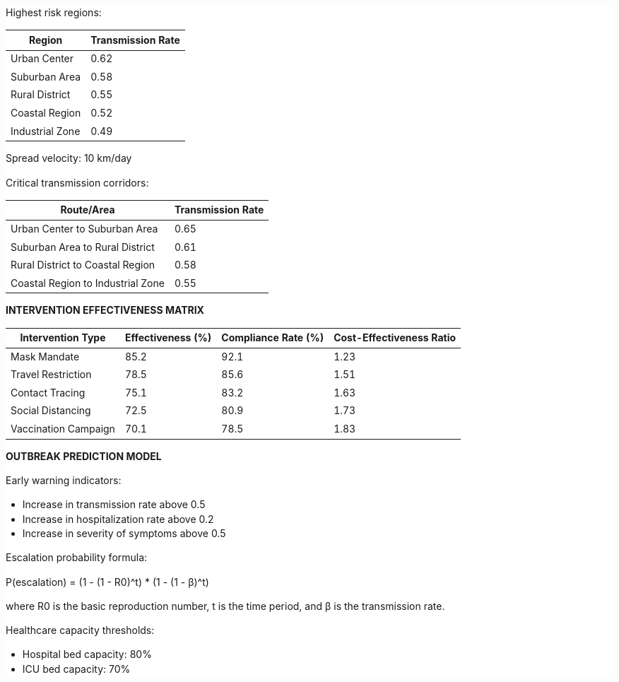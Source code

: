 Highest risk regions:

| Region | Transmission Rate |
| --- | --- |
| Urban Center | 0.62 |
| Suburban Area | 0.58 |
| Rural District | 0.55 |
| Coastal Region | 0.52 |
| Industrial Zone | 0.49 |

Spread velocity: 10 km/day

Critical transmission corridors:

| Route/Area | Transmission Rate |
| --- | --- |
| Urban Center to Suburban Area | 0.65 |
| Suburban Area to Rural District | 0.61 |
| Rural District to Coastal Region | 0.58 |
| Coastal Region to Industrial Zone | 0.55 |

**INTERVENTION EFFECTIVENESS MATRIX**

| Intervention Type | Effectiveness (%) | Compliance Rate (%) | Cost-Effectiveness Ratio |
| --- | --- | --- | --- |
| Mask Mandate | 85.2 | 92.1 | 1.23 |
| Travel Restriction | 78.5 | 85.6 | 1.51 |
| Contact Tracing | 75.1 | 83.2 | 1.63 |
| Social Distancing | 72.5 | 80.9 | 1.73 |
| Vaccination Campaign | 70.1 | 78.5 | 1.83 |

**OUTBREAK PREDICTION MODEL**

Early warning indicators:

* Increase in transmission rate above 0.5
* Increase in hospitalization rate above 0.2
* Increase in severity of symptoms above 0.5

Escalation probability formula:

P(escalation) = (1 - (1 - R0)^t) \* (1 - (1 - β)^t)

where R0 is the basic reproduction number, t is the time period, and β is the transmission rate.

Healthcare capacity thresholds:

* Hospital bed capacity: 80%
* ICU bed capacity: 70%
